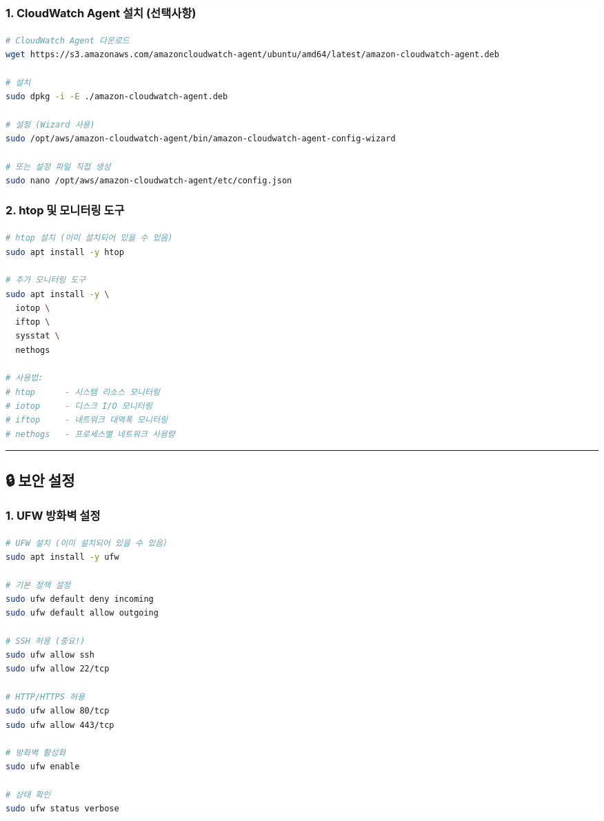 ### 1. CloudWatch Agent 설치 (선택사항)

```bash
# CloudWatch Agent 다운로드
wget https://s3.amazonaws.com/amazoncloudwatch-agent/ubuntu/amd64/latest/amazon-cloudwatch-agent.deb

# 설치
sudo dpkg -i -E ./amazon-cloudwatch-agent.deb

# 설정 (Wizard 사용)
sudo /opt/aws/amazon-cloudwatch-agent/bin/amazon-cloudwatch-agent-config-wizard

# 또는 설정 파일 직접 생성
sudo nano /opt/aws/amazon-cloudwatch-agent/etc/config.json
```

### 2. htop 및 모니터링 도구

```bash
# htop 설치 (이미 설치되어 있을 수 있음)
sudo apt install -y htop

# 추가 모니터링 도구
sudo apt install -y \
  iotop \
  iftop \
  sysstat \
  nethogs

# 사용법:
# htop      - 시스템 리소스 모니터링
# iotop     - 디스크 I/O 모니터링
# iftop     - 네트워크 대역폭 모니터링
# nethogs   - 프로세스별 네트워크 사용량
```

---

## 🔒 보안 설정

### 1. UFW 방화벽 설정

```bash
# UFW 설치 (이미 설치되어 있을 수 있음)
sudo apt install -y ufw

# 기본 정책 설정
sudo ufw default deny incoming
sudo ufw default allow outgoing

# SSH 허용 (중요!)
sudo ufw allow ssh
sudo ufw allow 22/tcp

# HTTP/HTTPS 허용
sudo ufw allow 80/tcp
sudo ufw allow 443/tcp

# 방화벽 활성화
sudo ufw enable

# 상태 확인
sudo ufw status verbose
```